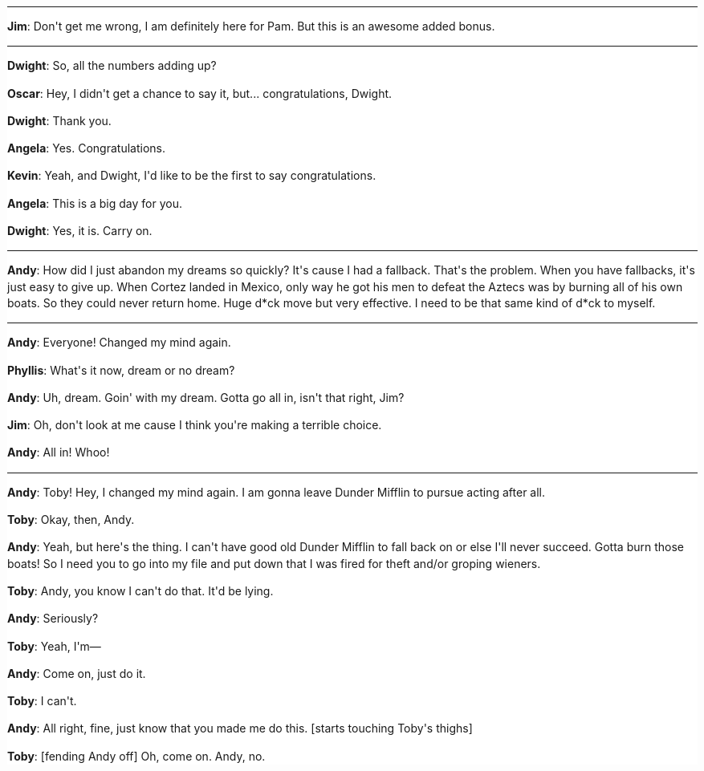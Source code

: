 * * *

**Jim**: Don't get me wrong, I am definitely here for Pam. But this is an awesome added bonus.  

* * *

**Dwight**: So, all the numbers adding up?  
  
**Oscar**: Hey, I didn't get a chance to say it, but... congratulations, Dwight.  
  
**Dwight**: Thank you.  
  
**Angela**: Yes. Congratulations.  
  
**Kevin**: Yeah, and Dwight, I'd like to be the first to say congratulations.  
  
**Angela**: This is a big day for you.  
  
**Dwight**: Yes, it is. Carry on.  

* * *

**Andy**: How did I just abandon my dreams so quickly? It's cause I had a fallback. That's the problem. When you have fallbacks, it's just easy to give up. When Cortez landed in Mexico, only way he got his men to defeat the Aztecs was by burning all of his own boats. So they could never return home. Huge d\*ck move but very effective. I need to be that same kind of d\*ck to myself.  

* * *

**Andy**: Everyone! Changed my mind again.  
  
**Phyllis**: What's it now, dream or no dream?  
  
**Andy**: Uh, dream. Goin' with my dream. Gotta go all in, isn't that right, Jim?  
  
**Jim**: Oh, don't look at me cause I think you're making a terrible choice.  
  
**Andy**: All in! Whoo!  

* * *

**Andy**: Toby! Hey, I changed my mind again. I am gonna leave Dunder Mifflin to pursue acting after all.  
  
**Toby**: Okay, then, Andy.  
  
**Andy**: Yeah, but here's the thing. I can't have good old Dunder Mifflin to fall back on or else I'll never succeed. Gotta burn those boats! So I need you to go into my file and put down that I was fired for theft and/or groping wieners.  
  
**Toby**: Andy, you know I can't do that. It'd be lying.  
  
**Andy**: Seriously?  
  
**Toby**: Yeah, I'm—  
  
**Andy**: Come on, just do it.  
  
**Toby**: I can't.  
  
**Andy**: All right, fine, just know that you made me do this. \[starts touching Toby's thighs\]  
  
**Toby**: \[fending Andy off\] Oh, come on. Andy, no.  
  